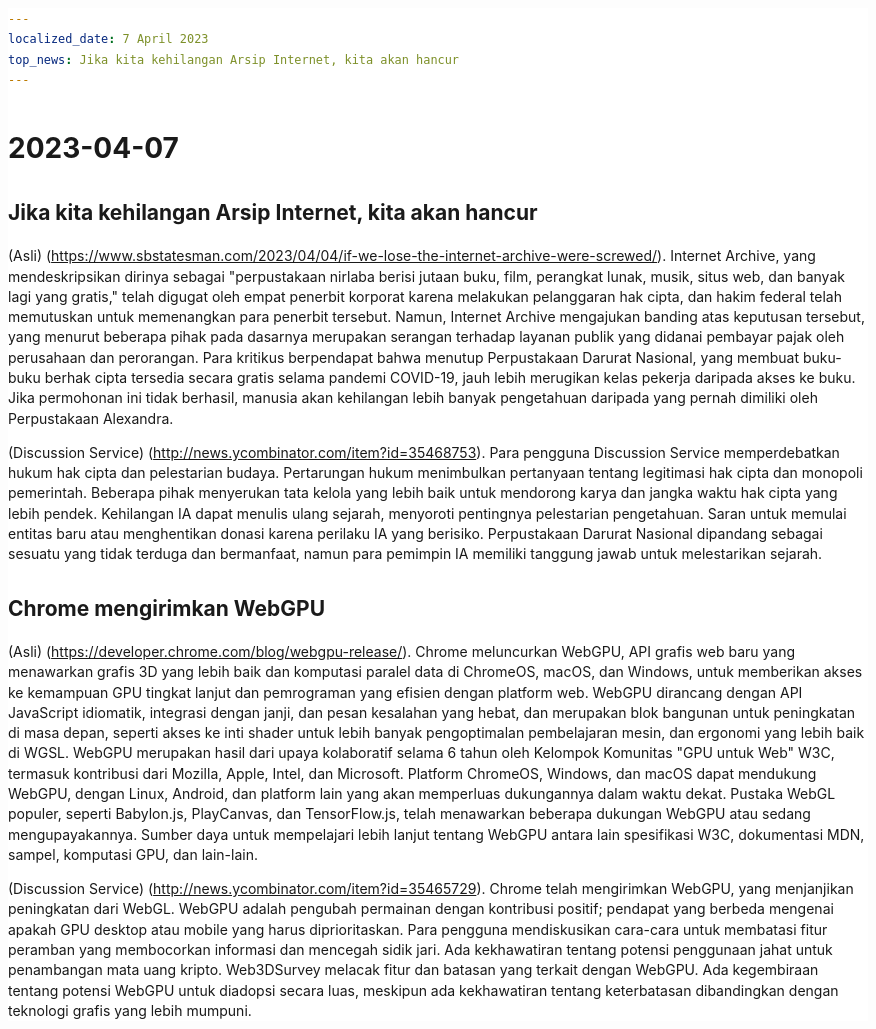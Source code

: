 ```yaml
---
localized_date: 7 April 2023
top_news: Jika kita kehilangan Arsip Internet, kita akan hancur
---
```


# 2023-04-07

## Jika kita kehilangan Arsip Internet, kita akan hancur

(Asli) (https://www.sbstatesman.com/2023/04/04/if-we-lose-the-internet-archive-were-screwed/).
Internet Archive, yang mendeskripsikan dirinya sebagai "perpustakaan nirlaba berisi jutaan buku, film, perangkat lunak, musik, situs web, dan banyak lagi yang gratis," telah digugat oleh empat penerbit korporat karena melakukan pelanggaran hak cipta, dan hakim federal telah memutuskan untuk memenangkan para penerbit tersebut. Namun, Internet Archive mengajukan banding atas keputusan tersebut, yang menurut beberapa pihak pada dasarnya merupakan serangan terhadap layanan publik yang didanai pembayar pajak oleh perusahaan dan perorangan. Para kritikus berpendapat bahwa menutup Perpustakaan Darurat Nasional, yang membuat buku-buku berhak cipta tersedia secara gratis selama pandemi COVID-19, jauh lebih merugikan kelas pekerja daripada akses ke buku. Jika permohonan ini tidak berhasil, manusia akan kehilangan lebih banyak pengetahuan daripada yang pernah dimiliki oleh Perpustakaan Alexandra.

(Discussion Service) (http://news.ycombinator.com/item?id=35468753).
Para pengguna Discussion Service memperdebatkan hukum hak cipta dan pelestarian budaya. Pertarungan hukum menimbulkan pertanyaan tentang legitimasi hak cipta dan monopoli pemerintah. Beberapa pihak menyerukan tata kelola yang lebih baik untuk mendorong karya dan jangka waktu hak cipta yang lebih pendek. Kehilangan IA dapat menulis ulang sejarah, menyoroti pentingnya pelestarian pengetahuan. Saran untuk memulai entitas baru atau menghentikan donasi karena perilaku IA yang berisiko. Perpustakaan Darurat Nasional dipandang sebagai sesuatu yang tidak terduga dan bermanfaat, namun para pemimpin IA memiliki tanggung jawab untuk melestarikan sejarah.

## Chrome mengirimkan WebGPU

(Asli) (https://developer.chrome.com/blog/webgpu-release/).
Chrome meluncurkan WebGPU, API grafis web baru yang menawarkan grafis 3D yang lebih baik dan komputasi paralel data di ChromeOS, macOS, dan Windows, untuk memberikan akses ke kemampuan GPU tingkat lanjut dan pemrograman yang efisien dengan platform web. WebGPU dirancang dengan API JavaScript idiomatik, integrasi dengan janji, dan pesan kesalahan yang hebat, dan merupakan blok bangunan untuk peningkatan di masa depan, seperti akses ke inti shader untuk lebih banyak pengoptimalan pembelajaran mesin, dan ergonomi yang lebih baik di WGSL. WebGPU merupakan hasil dari upaya kolaboratif selama 6 tahun oleh Kelompok Komunitas "GPU untuk Web" W3C, termasuk kontribusi dari Mozilla, Apple, Intel, dan Microsoft. Platform ChromeOS, Windows, dan macOS dapat mendukung WebGPU, dengan Linux, Android, dan platform lain yang akan memperluas dukungannya dalam waktu dekat. Pustaka WebGL populer, seperti Babylon.js, PlayCanvas, dan TensorFlow.js, telah menawarkan beberapa dukungan WebGPU atau sedang mengupayakannya. Sumber daya untuk mempelajari lebih lanjut tentang WebGPU antara lain spesifikasi W3C, dokumentasi MDN, sampel, komputasi GPU, dan lain-lain.

(Discussion Service) (http://news.ycombinator.com/item?id=35465729).
Chrome telah mengirimkan WebGPU, yang menjanjikan peningkatan dari WebGL. WebGPU adalah pengubah permainan dengan kontribusi positif; pendapat yang berbeda mengenai apakah GPU desktop atau mobile yang harus diprioritaskan. Para pengguna mendiskusikan cara-cara untuk membatasi fitur peramban yang membocorkan informasi dan mencegah sidik jari. Ada kekhawatiran tentang potensi penggunaan jahat untuk penambangan mata uang kripto. Web3DSurvey melacak fitur dan batasan yang terkait dengan WebGPU. Ada kegembiraan tentang potensi WebGPU untuk diadopsi secara luas, meskipun ada kekhawatiran tentang keterbatasan dibandingkan dengan teknologi grafis yang lebih mumpuni.
